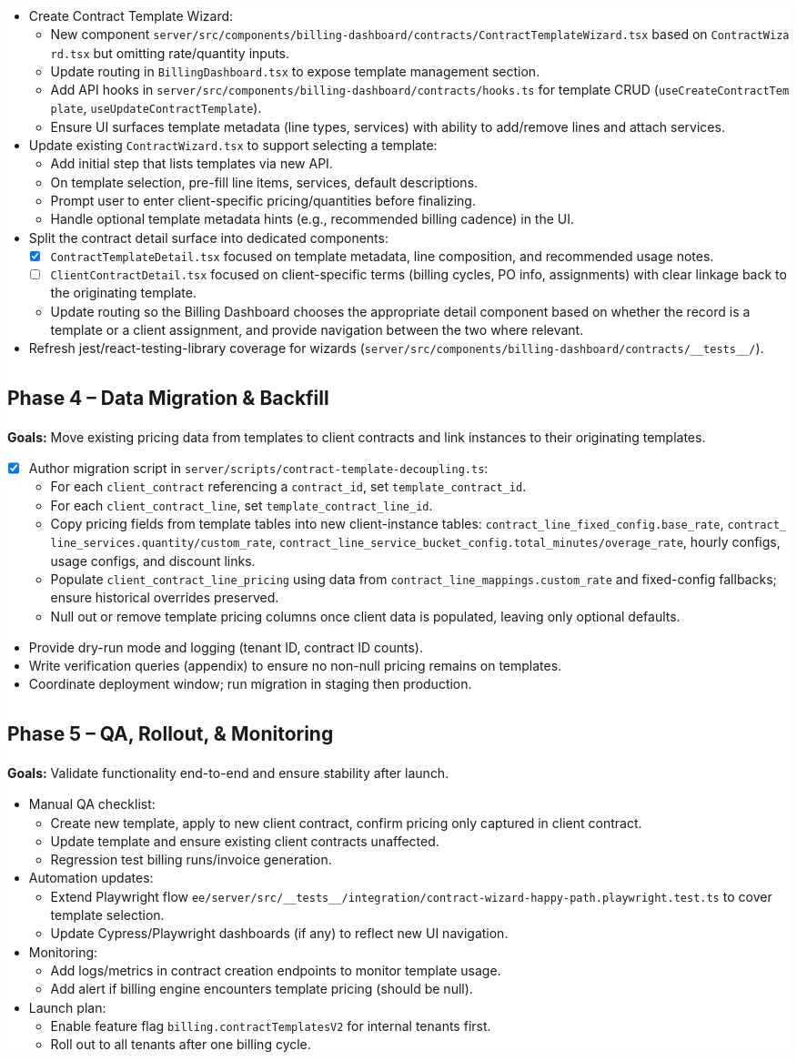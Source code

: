 - Create Contract Template Wizard:
  - New component `server/src/components/billing-dashboard/contracts/ContractTemplateWizard.tsx` based on `ContractWizard.tsx` but omitting rate/quantity inputs.
  - Update routing in `BillingDashboard.tsx` to expose template management section.
  - Add API hooks in `server/src/components/billing-dashboard/contracts/hooks.ts` for template CRUD (`useCreateContractTemplate`, `useUpdateContractTemplate`).
  - Ensure UI surfaces template metadata (line types, services) with ability to add/remove lines and attach services.
- Update existing `ContractWizard.tsx` to support selecting a template:
  - Add initial step that lists templates via new API.
  - On template selection, pre-fill line items, services, default descriptions.
  - Prompt user to enter client-specific pricing/quantities before finalizing.
  - Handle optional template metadata hints (e.g., recommended billing cadence) in the UI.
- Split the contract detail surface into dedicated components:
  - [x] `ContractTemplateDetail.tsx` focused on template metadata, line composition, and recommended usage notes.
  - [ ] `ClientContractDetail.tsx` focused on client-specific terms (billing cycles, PO info, assignments) with clear linkage back to the originating template.
  - Update routing so the Billing Dashboard chooses the appropriate detail component based on whether the record is a template or a client assignment, and provide navigation between the two where relevant.
- Refresh jest/react-testing-library coverage for wizards (`server/src/components/billing-dashboard/contracts/__tests__/`).

## Phase 4 – Data Migration & Backfill
**Goals:** Move existing pricing data from templates to client contracts and link instances to their originating templates.

- [x] Author migration script in `server/scripts/contract-template-decoupling.ts`:
  - For each `client_contract` referencing a `contract_id`, set `template_contract_id`.
  - For each `client_contract_line`, set `template_contract_line_id`.
  - Copy pricing fields from template tables into new client-instance tables: `contract_line_fixed_config.base_rate`, `contract_line_services.quantity/custom_rate`, `contract_line_service_bucket_config.total_minutes/overage_rate`, hourly configs, usage configs, and discount links.
  - Populate `client_contract_line_pricing` using data from `contract_line_mappings.custom_rate` and fixed-config fallbacks; ensure historical overrides preserved.
  - Null out or remove template pricing columns once client data is populated, leaving only optional defaults.
- Provide dry-run mode and logging (tenant ID, contract ID counts).
- Write verification queries (appendix) to ensure no non-null pricing remains on templates.
- Coordinate deployment window; run migration in staging then production.

## Phase 5 – QA, Rollout, & Monitoring
**Goals:** Validate functionality end-to-end and ensure stability after launch.

- Manual QA checklist:
  - Create new template, apply to new client contract, confirm pricing only captured in client contract.
  - Update template and ensure existing client contracts unaffected.
  - Regression test billing runs/invoice generation.
- Automation updates:
  - Extend Playwright flow `ee/server/src/__tests__/integration/contract-wizard-happy-path.playwright.test.ts` to cover template selection.
  - Update Cypress/Playwright dashboards (if any) to reflect new UI navigation.
- Monitoring:
  - Add logs/metrics in contract creation endpoints to monitor template usage.
  - Add alert if billing engine encounters template pricing (should be null).
- Launch plan:
  - Enable feature flag `billing.contractTemplatesV2` for internal tenants first.
  - Roll out to all tenants after one billing cycle.
